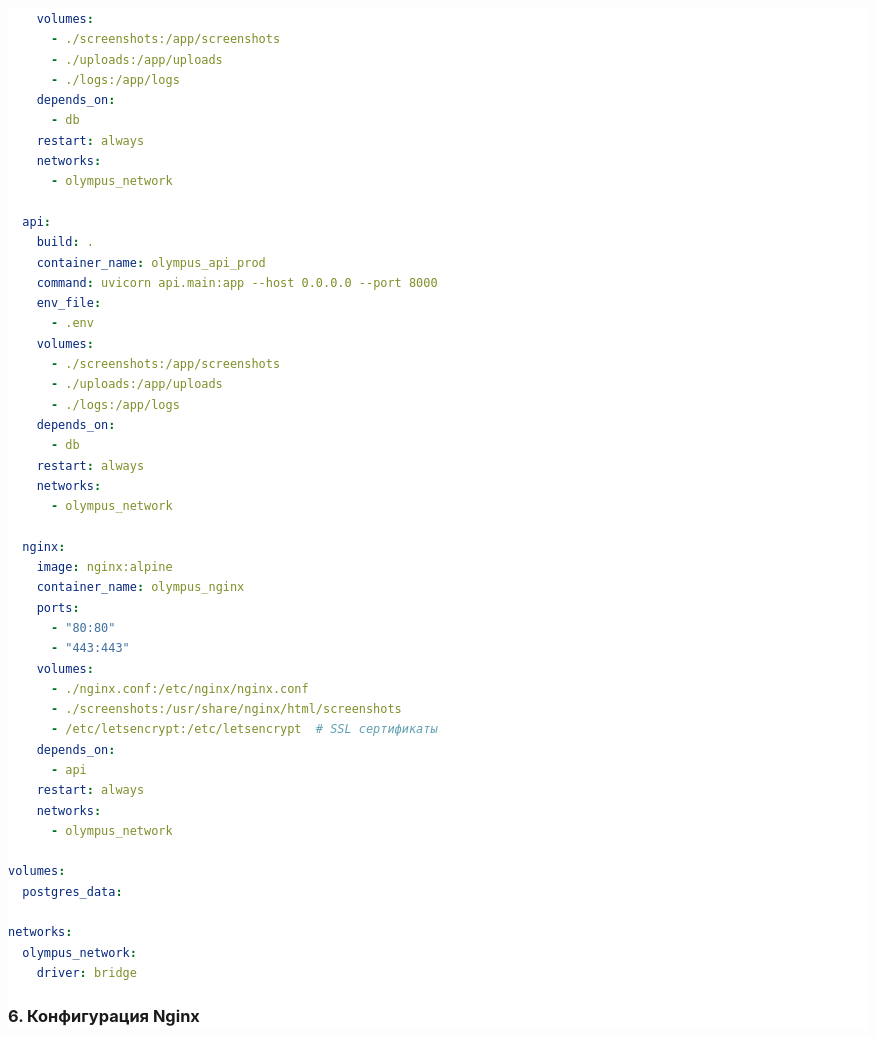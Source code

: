 ```yaml
    volumes:
      - ./screenshots:/app/screenshots
      - ./uploads:/app/uploads
      - ./logs:/app/logs
    depends_on:
      - db
    restart: always
    networks:
      - olympus_network

  api:
    build: .
    container_name: olympus_api_prod
    command: uvicorn api.main:app --host 0.0.0.0 --port 8000
    env_file:
      - .env
    volumes:
      - ./screenshots:/app/screenshots
      - ./uploads:/app/uploads
      - ./logs:/app/logs
    depends_on:
      - db
    restart: always
    networks:
      - olympus_network

  nginx:
    image: nginx:alpine
    container_name: olympus_nginx
    ports:
      - "80:80"
      - "443:443"
    volumes:
      - ./nginx.conf:/etc/nginx/nginx.conf
      - ./screenshots:/usr/share/nginx/html/screenshots
      - /etc/letsencrypt:/etc/letsencrypt  # SSL сертификаты
    depends_on:
      - api
    restart: always
    networks:
      - olympus_network

volumes:
  postgres_data:

networks:
  olympus_network:
    driver: bridge
```

### 6. Конфигурация Nginx
